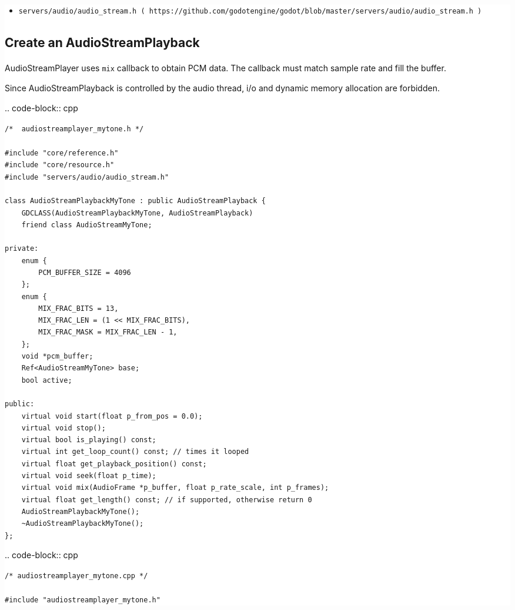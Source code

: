 -  `servers/audio/audio_stream.h ( https://github.com/godotengine/godot/blob/master/servers/audio/audio_stream.h )`


Create an AudioStreamPlayback
-----------------------------

AudioStreamPlayer uses `mix` callback to obtain PCM data. The callback must match sample rate and fill the buffer.

Since AudioStreamPlayback is controlled by the audio thread, i/o and dynamic memory allocation are forbidden.

.. code-block:: cpp

	/*  audiostreamplayer_mytone.h */

	#include "core/reference.h"
	#include "core/resource.h"
	#include "servers/audio/audio_stream.h"

	class AudioStreamPlaybackMyTone : public AudioStreamPlayback {
		GDCLASS(AudioStreamPlaybackMyTone, AudioStreamPlayback)
		friend class AudioStreamMyTone;

	private:
		enum {
			PCM_BUFFER_SIZE = 4096
		};
		enum {
			MIX_FRAC_BITS = 13,
			MIX_FRAC_LEN = (1 << MIX_FRAC_BITS),
			MIX_FRAC_MASK = MIX_FRAC_LEN - 1,
		};
		void *pcm_buffer;
		Ref<AudioStreamMyTone> base;
		bool active;

	public:
		virtual void start(float p_from_pos = 0.0);
		virtual void stop();
		virtual bool is_playing() const;
		virtual int get_loop_count() const; // times it looped
		virtual float get_playback_position() const;
		virtual void seek(float p_time);
		virtual void mix(AudioFrame *p_buffer, float p_rate_scale, int p_frames);
		virtual float get_length() const; // if supported, otherwise return 0
		AudioStreamPlaybackMyTone();
		~AudioStreamPlaybackMyTone();
	};

.. code-block:: cpp

	/* audiostreamplayer_mytone.cpp */

	#include "audiostreamplayer_mytone.h"
